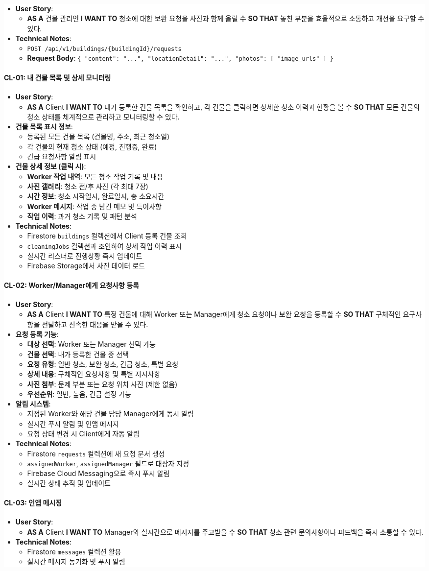   * **User Story**:
      * **AS A** 건물 관리인 **I WANT TO** 청소에 대한 보완 요청을 사진과 함께 올릴 수 **SO THAT** 놓친 부분을 효율적으로 소통하고 개선을 요구할 수 있다.
  * **Technical Notes**:
      * `POST /api/v1/buildings/{buildingId}/requests`
      * **Request Body**: `{ "content": "...", "locationDetail": "...", "photos": [ "image_urls" ] }`

#### CL-01: 내 건물 목록 및 상세 모니터링

  * **User Story**:
      * **AS A** Client **I WANT TO** 내가 등록한 건물 목록을 확인하고, 각 건물을 클릭하면 상세한 청소 이력과 현황을 볼 수 **SO THAT** 모든 건물의 청소 상태를 체계적으로 관리하고 모니터링할 수 있다.
  * **건물 목록 표시 정보**:
      * 등록된 모든 건물 목록 (건물명, 주소, 최근 청소일)
      * 각 건물의 현재 청소 상태 (예정, 진행중, 완료)
      * 긴급 요청사항 알림 표시
  * **건물 상세 정보 (클릭 시)**:
      * **Worker 작업 내역**: 모든 청소 작업 기록 및 내용
      * **사진 갤러리**: 청소 전/후 사진 (각 최대 7장)
      * **시간 정보**: 청소 시작일시, 완료일시, 총 소요시간
      * **Worker 메시지**: 작업 중 남긴 메모 및 특이사항
      * **작업 이력**: 과거 청소 기록 및 패턴 분석
  * **Technical Notes**:
      * Firestore `buildings` 컬렉션에서 Client 등록 건물 조회
      * `cleaningJobs` 컬렉션과 조인하여 상세 작업 이력 표시
      * 실시간 리스너로 진행상황 즉시 업데이트
      * Firebase Storage에서 사진 데이터 로드

#### CL-02: Worker/Manager에게 요청사항 등록

  * **User Story**:
      * **AS A** Client **I WANT TO** 특정 건물에 대해 Worker 또는 Manager에게 청소 요청이나 보완 요청을 등록할 수 **SO THAT** 구체적인 요구사항을 전달하고 신속한 대응을 받을 수 있다.
  * **요청 등록 기능**:
      * **대상 선택**: Worker 또는 Manager 선택 가능
      * **건물 선택**: 내가 등록한 건물 중 선택
      * **요청 유형**: 일반 청소, 보완 청소, 긴급 청소, 특별 요청
      * **상세 내용**: 구체적인 요청사항 및 특별 지시사항
      * **사진 첨부**: 문제 부분 또는 요청 위치 사진 (제한 없음)
      * **우선순위**: 일반, 높음, 긴급 설정 가능
  * **알림 시스템**:
      * 지정된 Worker와 해당 건물 담당 Manager에게 동시 알림
      * 실시간 푸시 알림 및 인앱 메시지
      * 요청 상태 변경 시 Client에게 자동 알림
  * **Technical Notes**:
      * Firestore `requests` 컬렉션에 새 요청 문서 생성
      * `assignedWorker`, `assignedManager` 필드로 대상자 지정
      * Firebase Cloud Messaging으로 즉시 푸시 알림
      * 실시간 상태 추적 및 업데이트

#### CL-03: 인앱 메시징

  * **User Story**:
      * **AS A** Client **I WANT TO** Manager와 실시간으로 메시지를 주고받을 수 **SO THAT** 청소 관련 문의사항이나 피드백을 즉시 소통할 수 있다.
  * **Technical Notes**:
      * Firestore `messages` 컬렉션 활용
      * 실시간 메시지 동기화 및 푸시 알림
